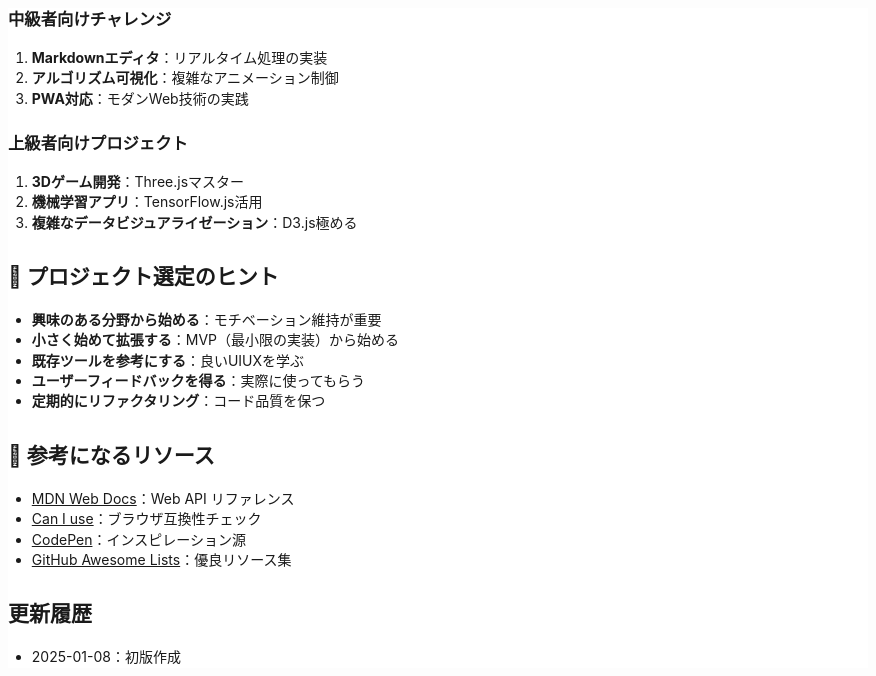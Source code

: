 ### 中級者向けチャレンジ
1. **Markdownエディタ**：リアルタイム処理の実装
2. **アルゴリズム可視化**：複雑なアニメーション制御
3. **PWA対応**：モダンWeb技術の実践

### 上級者向けプロジェクト
1. **3Dゲーム開発**：Three.jsマスター
2. **機械学習アプリ**：TensorFlow.js活用
3. **複雑なデータビジュアライゼーション**：D3.js極める

## 📝 プロジェクト選定のヒント

- **興味のある分野から始める**：モチベーション維持が重要
- **小さく始めて拡張する**：MVP（最小限の実装）から始める
- **既存ツールを参考にする**：良いUIUXを学ぶ
- **ユーザーフィードバックを得る**：実際に使ってもらう
- **定期的にリファクタリング**：コード品質を保つ

## 🔗 参考になるリソース

- [MDN Web Docs](https://developer.mozilla.org/)：Web API リファレンス
- [Can I use](https://caniuse.com/)：ブラウザ互換性チェック
- [CodePen](https://codepen.io/)：インスピレーション源
- [GitHub Awesome Lists](https://github.com/sindresorhus/awesome)：優良リソース集

## 更新履歴
- 2025-01-08：初版作成